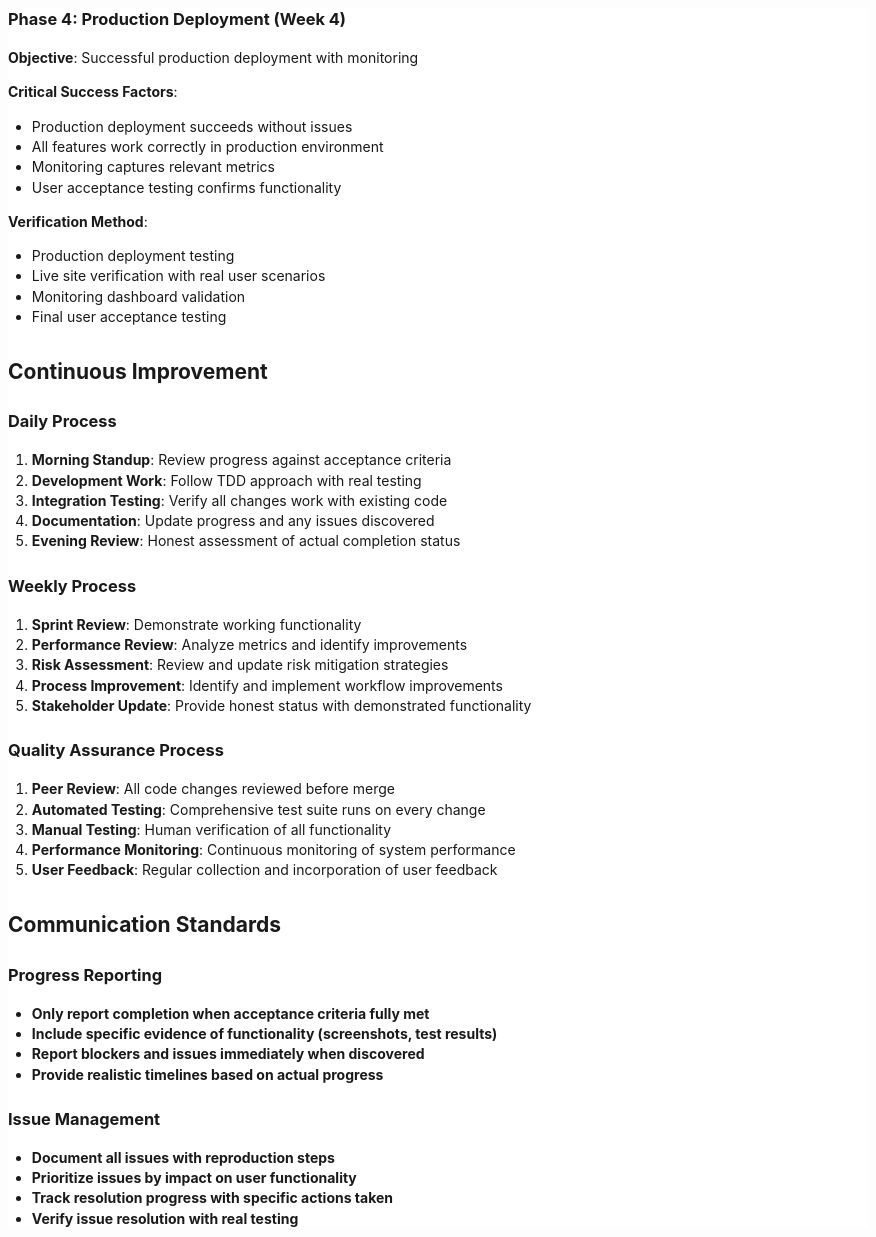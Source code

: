 ### Phase 4: Production Deployment (Week 4)
**Objective**: Successful production deployment with monitoring

**Critical Success Factors**:
- Production deployment succeeds without issues
- All features work correctly in production environment
- Monitoring captures relevant metrics
- User acceptance testing confirms functionality

**Verification Method**:
- Production deployment testing
- Live site verification with real user scenarios
- Monitoring dashboard validation
- Final user acceptance testing

## Continuous Improvement

### Daily Process
1. **Morning Standup**: Review progress against acceptance criteria
2. **Development Work**: Follow TDD approach with real testing
3. **Integration Testing**: Verify all changes work with existing code
4. **Documentation**: Update progress and any issues discovered
5. **Evening Review**: Honest assessment of actual completion status

### Weekly Process  
1. **Sprint Review**: Demonstrate working functionality
2. **Performance Review**: Analyze metrics and identify improvements
3. **Risk Assessment**: Review and update risk mitigation strategies
4. **Process Improvement**: Identify and implement workflow improvements
5. **Stakeholder Update**: Provide honest status with demonstrated functionality

### Quality Assurance Process
1. **Peer Review**: All code changes reviewed before merge
2. **Automated Testing**: Comprehensive test suite runs on every change
3. **Manual Testing**: Human verification of all functionality
4. **Performance Monitoring**: Continuous monitoring of system performance
5. **User Feedback**: Regular collection and incorporation of user feedback

## Communication Standards

### Progress Reporting
- **Only report completion when acceptance criteria fully met**
- **Include specific evidence of functionality (screenshots, test results)**
- **Report blockers and issues immediately when discovered**
- **Provide realistic timelines based on actual progress**

### Issue Management
- **Document all issues with reproduction steps**
- **Prioritize issues by impact on user functionality**
- **Track resolution progress with specific actions taken**
- **Verify issue resolution with real testing**

